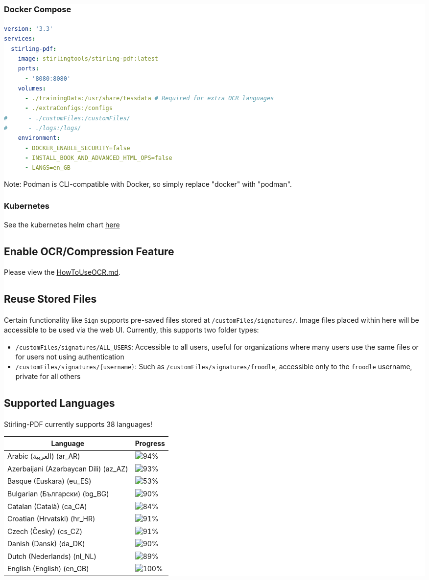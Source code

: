 ### Docker Compose

```yaml
version: '3.3'
services:
  stirling-pdf:
    image: stirlingtools/stirling-pdf:latest
    ports:
      - '8080:8080'
    volumes:
      - ./trainingData:/usr/share/tessdata # Required for extra OCR languages
      - ./extraConfigs:/configs
#      - ./customFiles:/customFiles/
#      - ./logs:/logs/
    environment:
      - DOCKER_ENABLE_SECURITY=false
      - INSTALL_BOOK_AND_ADVANCED_HTML_OPS=false
      - LANGS=en_GB
```

Note: Podman is CLI-compatible with Docker, so simply replace "docker" with "podman".

### Kubernetes

See the kubernetes helm chart [here](https://github.com/Stirling-Tools/Stirling-PDF-chart)

## Enable OCR/Compression Feature

Please view the [HowToUseOCR.md](https://github.com/Stirling-Tools/Stirling-PDF/blob/main/HowToUseOCR.md).

## Reuse Stored Files

Certain functionality like `Sign` supports pre-saved files stored at `/customFiles/signatures/`. Image files placed within here will be accessible to be used via the web UI. Currently, this supports two folder types:

- `/customFiles/signatures/ALL_USERS`: Accessible to all users, useful for organizations where many users use the same files or for users not using authentication
- `/customFiles/signatures/{username}`: Such as `/customFiles/signatures/froodle`, accessible only to the `froodle` username, private for all others

## Supported Languages

Stirling-PDF currently supports 38 languages!

| Language                                     | Progress                               |
| -------------------------------------------- | -------------------------------------- |
| Arabic (العربية) (ar_AR)                        | ![94%](https://geps.dev/progress/94)   |
| Azerbaijani (Azərbaycan Dili) (az_AZ)        | ![93%](https://geps.dev/progress/93)   |
| Basque (Euskara) (eu_ES)                     | ![53%](https://geps.dev/progress/53)   |
| Bulgarian (Български) (bg_BG)                | ![90%](https://geps.dev/progress/90)   |
| Catalan (Català) (ca_CA)                     | ![84%](https://geps.dev/progress/84)   |
| Croatian (Hrvatski) (hr_HR)                  | ![91%](https://geps.dev/progress/91)   |
| Czech (Česky) (cs_CZ)                        | ![91%](https://geps.dev/progress/91)   |
| Danish (Dansk) (da_DK)                       | ![90%](https://geps.dev/progress/90)   |
| Dutch (Nederlands) (nl_NL)                   | ![89%](https://geps.dev/progress/89)   |
| English (English) (en_GB)                    | ![100%](https://geps.dev/progress/100) |